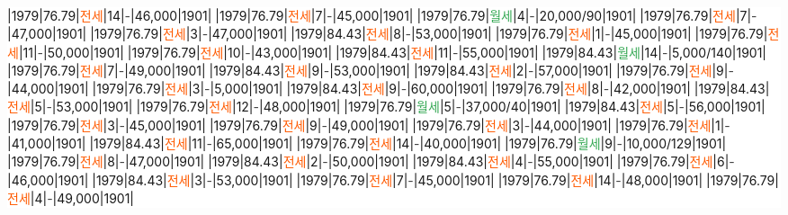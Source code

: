 |1979|76.79|<span style="color:#ff5a00">전세</span>|14|<span style="color:#444444">-</span>|46,000|1901|
|1979|76.79|<span style="color:#ff5a00">전세</span>|7|<span style="color:#444444">-</span>|45,000|1901|
|1979|76.79|<span style="color:#34a853">월세</span>|4|<span style="color:#444444">-</span>|20,000/90|1901|
|1979|76.79|<span style="color:#ff5a00">전세</span>|7|<span style="color:#444444">-</span>|47,000|1901|
|1979|76.79|<span style="color:#ff5a00">전세</span>|3|<span style="color:#444444">-</span>|47,000|1901|
|1979|84.43|<span style="color:#ff5a00">전세</span>|8|<span style="color:#444444">-</span>|53,000|1901|
|1979|76.79|<span style="color:#ff5a00">전세</span>|1|<span style="color:#444444">-</span>|45,000|1901|
|1979|76.79|<span style="color:#ff5a00">전세</span>|11|<span style="color:#444444">-</span>|50,000|1901|
|1979|76.79|<span style="color:#ff5a00">전세</span>|10|<span style="color:#444444">-</span>|43,000|1901|
|1979|84.43|<span style="color:#ff5a00">전세</span>|11|<span style="color:#444444">-</span>|55,000|1901|
|1979|84.43|<span style="color:#34a853">월세</span>|14|<span style="color:#444444">-</span>|5,000/140|1901|
|1979|76.79|<span style="color:#ff5a00">전세</span>|7|<span style="color:#444444">-</span>|49,000|1901|
|1979|84.43|<span style="color:#ff5a00">전세</span>|9|<span style="color:#444444">-</span>|53,000|1901|
|1979|84.43|<span style="color:#ff5a00">전세</span>|2|<span style="color:#444444">-</span>|57,000|1901|
|1979|76.79|<span style="color:#ff5a00">전세</span>|9|<span style="color:#444444">-</span>|44,000|1901|
|1979|76.79|<span style="color:#ff5a00">전세</span>|3|<span style="color:#444444">-</span>|5,000|1901|
|1979|84.43|<span style="color:#ff5a00">전세</span>|9|<span style="color:#444444">-</span>|60,000|1901|
|1979|76.79|<span style="color:#ff5a00">전세</span>|8|<span style="color:#444444">-</span>|42,000|1901|
|1979|84.43|<span style="color:#ff5a00">전세</span>|5|<span style="color:#444444">-</span>|53,000|1901|
|1979|76.79|<span style="color:#ff5a00">전세</span>|12|<span style="color:#444444">-</span>|48,000|1901|
|1979|76.79|<span style="color:#34a853">월세</span>|5|<span style="color:#444444">-</span>|37,000/40|1901|
|1979|84.43|<span style="color:#ff5a00">전세</span>|5|<span style="color:#444444">-</span>|56,000|1901|
|1979|76.79|<span style="color:#ff5a00">전세</span>|3|<span style="color:#444444">-</span>|45,000|1901|
|1979|76.79|<span style="color:#ff5a00">전세</span>|9|<span style="color:#444444">-</span>|49,000|1901|
|1979|76.79|<span style="color:#ff5a00">전세</span>|3|<span style="color:#444444">-</span>|44,000|1901|
|1979|76.79|<span style="color:#ff5a00">전세</span>|1|<span style="color:#444444">-</span>|41,000|1901|
|1979|84.43|<span style="color:#ff5a00">전세</span>|11|<span style="color:#444444">-</span>|65,000|1901|
|1979|76.79|<span style="color:#ff5a00">전세</span>|14|<span style="color:#444444">-</span>|40,000|1901|
|1979|76.79|<span style="color:#34a853">월세</span>|9|<span style="color:#444444">-</span>|10,000/129|1901|
|1979|76.79|<span style="color:#ff5a00">전세</span>|8|<span style="color:#444444">-</span>|47,000|1901|
|1979|84.43|<span style="color:#ff5a00">전세</span>|2|<span style="color:#444444">-</span>|50,000|1901|
|1979|84.43|<span style="color:#ff5a00">전세</span>|4|<span style="color:#444444">-</span>|55,000|1901|
|1979|76.79|<span style="color:#ff5a00">전세</span>|6|<span style="color:#444444">-</span>|46,000|1901|
|1979|84.43|<span style="color:#ff5a00">전세</span>|3|<span style="color:#444444">-</span>|53,000|1901|
|1979|76.79|<span style="color:#ff5a00">전세</span>|7|<span style="color:#444444">-</span>|45,000|1901|
|1979|76.79|<span style="color:#ff5a00">전세</span>|14|<span style="color:#444444">-</span>|48,000|1901|
|1979|76.79|<span style="color:#ff5a00">전세</span>|4|<span style="color:#444444">-</span>|49,000|1901|